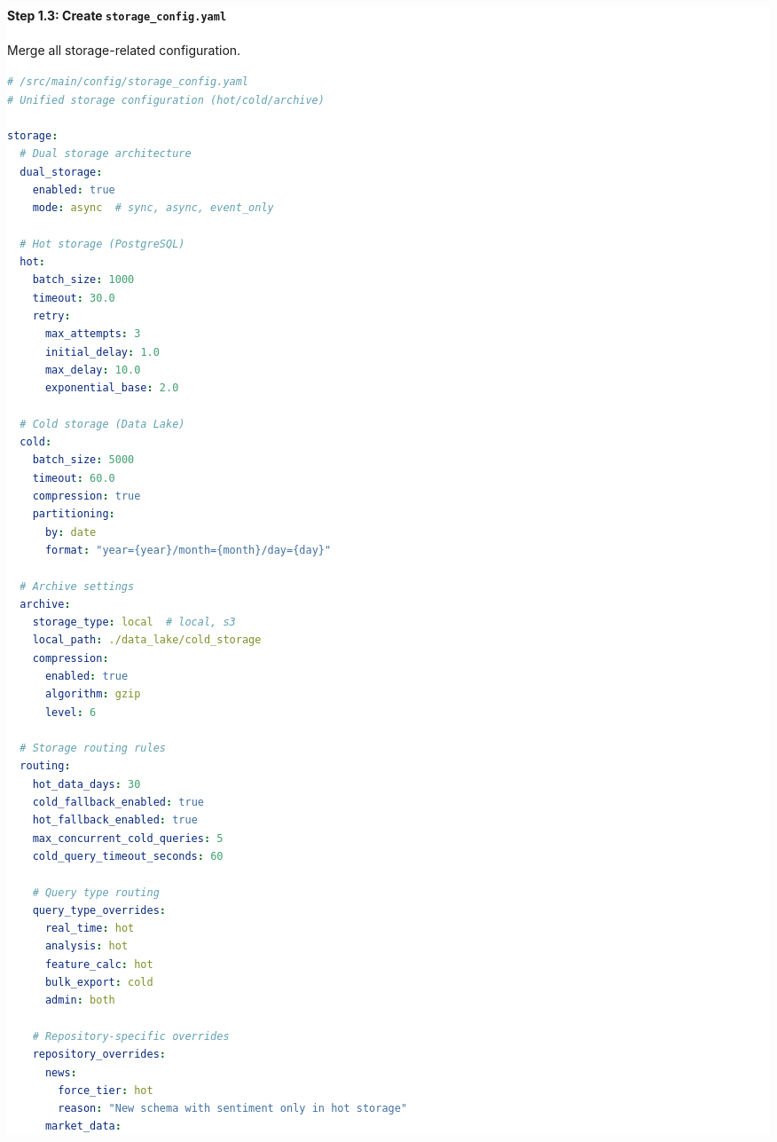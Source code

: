 #### Step 1.3: Create `storage_config.yaml`

Merge all storage-related configuration.

```yaml
# /src/main/config/storage_config.yaml
# Unified storage configuration (hot/cold/archive)

storage:
  # Dual storage architecture
  dual_storage:
    enabled: true
    mode: async  # sync, async, event_only
    
  # Hot storage (PostgreSQL)
  hot:
    batch_size: 1000
    timeout: 30.0
    retry:
      max_attempts: 3
      initial_delay: 1.0
      max_delay: 10.0
      exponential_base: 2.0
      
  # Cold storage (Data Lake)
  cold:
    batch_size: 5000
    timeout: 60.0
    compression: true
    partitioning:
      by: date
      format: "year={year}/month={month}/day={day}"
      
  # Archive settings
  archive:
    storage_type: local  # local, s3
    local_path: ./data_lake/cold_storage
    compression:
      enabled: true
      algorithm: gzip
      level: 6
      
  # Storage routing rules
  routing:
    hot_data_days: 30
    cold_fallback_enabled: true
    hot_fallback_enabled: true
    max_concurrent_cold_queries: 5
    cold_query_timeout_seconds: 60
    
    # Query type routing
    query_type_overrides:
      real_time: hot
      analysis: hot
      feature_calc: hot
      bulk_export: cold
      admin: both
      
    # Repository-specific overrides
    repository_overrides:
      news:
        force_tier: hot
        reason: "New schema with sentiment only in hot storage"
      market_data:
```